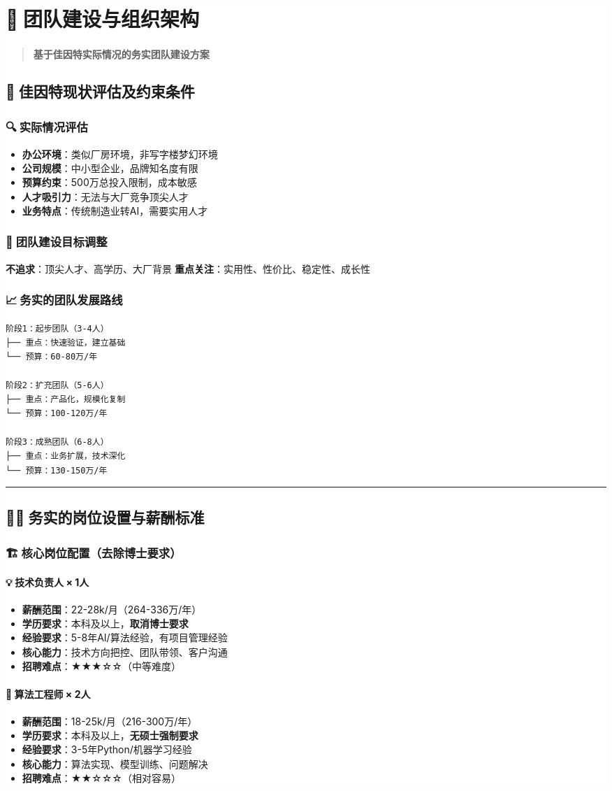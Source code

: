 # 👥 团队建设与组织架构

> **基于佳因特实际情况的务实团队建设方案**

## 🏢 **佳因特现状评估及约束条件**

### 🔍 **实际情况评估**
- **办公环境**：类似厂房环境，非写字楼梦幻环境
- **公司规模**：中小型企业，品牌知名度有限
- **预算约束**：500万总投入限制，成本敏感
- **人才吸引力**：无法与大厂竞争顶尖人才
- **业务特点**：传统制造业转AI，需要实用人才

### 🎯 **团队建设目标调整**

**不追求**：顶尖人才、高学历、大厂背景
**重点关注**：实用性、性价比、稳定性、成长性

### 📈 **务实的团队发展路线**

```
阶段1：起步团队（3-4人）
├── 重点：快速验证，建立基础
└── 预算：60-80万/年

阶段2：扩充团队（5-6人）  
├── 重点：产品化，规模化复制
└── 预算：100-120万/年

阶段3：成熟团队（6-8人）
├── 重点：业务扩展，技术深化
└── 预算：130-150万/年
```

---

## 👨‍💼 **务实的岗位设置与薪酬标准**

### 🏗️ **核心岗位配置（去除博士要求）**

#### 💡 **技术负责人** × 1人
- **薪酬范围**：22-28k/月（264-336万/年）
- **学历要求**：本科及以上，**取消博士要求**
- **经验要求**：5-8年AI/算法经验，有项目管理经验
- **核心能力**：技术方向把控、团队带领、客户沟通
- **招聘难点**：★★★☆☆（中等难度）

#### 🧠 **算法工程师** × 2人
- **薪酬范围**：18-25k/月（216-300万/年）
- **学历要求**：本科及以上，**无硕士强制要求**
- **经验要求**：3-5年Python/机器学习经验
- **核心能力**：算法实现、模型训练、问题解决
- **招聘难点**：★★☆☆☆（相对容易）
